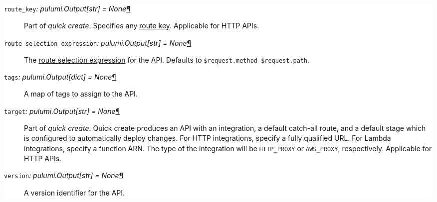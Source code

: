 <dl class="py attribute">
<dt id="pulumi_aws.apigatewayv2.Api.route_key">
<code class="sig-name descname">route_key</code><em class="property">: pulumi.Output[str]</em><em class="property"> = None</em><a class="headerlink" href="#pulumi_aws.apigatewayv2.Api.route_key" title="Permalink to this definition">¶</a></dt>
<dd><p>Part of <em>quick create</em>. Specifies any <a class="reference external" href="https://docs.aws.amazon.com/apigateway/latest/developerguide/http-api-develop-routes.html">route key</a>. Applicable for HTTP APIs.</p>
</dd></dl>

<dl class="py attribute">
<dt id="pulumi_aws.apigatewayv2.Api.route_selection_expression">
<code class="sig-name descname">route_selection_expression</code><em class="property">: pulumi.Output[str]</em><em class="property"> = None</em><a class="headerlink" href="#pulumi_aws.apigatewayv2.Api.route_selection_expression" title="Permalink to this definition">¶</a></dt>
<dd><p>The <a class="reference external" href="https://docs.aws.amazon.com/apigateway/latest/developerguide/apigateway-websocket-api-selection-expressions.html#apigateway-websocket-api-route-selection-expressions">route selection expression</a> for the API.
Defaults to <code class="docutils literal notranslate"><span class="pre">$request.method</span> <span class="pre">$request.path</span></code>.</p>
</dd></dl>

<dl class="py attribute">
<dt id="pulumi_aws.apigatewayv2.Api.tags">
<code class="sig-name descname">tags</code><em class="property">: pulumi.Output[dict]</em><em class="property"> = None</em><a class="headerlink" href="#pulumi_aws.apigatewayv2.Api.tags" title="Permalink to this definition">¶</a></dt>
<dd><p>A map of tags to assign to the API.</p>
</dd></dl>

<dl class="py attribute">
<dt id="pulumi_aws.apigatewayv2.Api.target">
<code class="sig-name descname">target</code><em class="property">: pulumi.Output[str]</em><em class="property"> = None</em><a class="headerlink" href="#pulumi_aws.apigatewayv2.Api.target" title="Permalink to this definition">¶</a></dt>
<dd><p>Part of <em>quick create</em>. Quick create produces an API with an integration, a default catch-all route, and a default stage which is configured to automatically deploy changes.
For HTTP integrations, specify a fully qualified URL. For Lambda integrations, specify a function ARN.
The type of the integration will be <code class="docutils literal notranslate"><span class="pre">HTTP_PROXY</span></code> or <code class="docutils literal notranslate"><span class="pre">AWS_PROXY</span></code>, respectively. Applicable for HTTP APIs.</p>
</dd></dl>

<dl class="py attribute">
<dt id="pulumi_aws.apigatewayv2.Api.version">
<code class="sig-name descname">version</code><em class="property">: pulumi.Output[str]</em><em class="property"> = None</em><a class="headerlink" href="#pulumi_aws.apigatewayv2.Api.version" title="Permalink to this definition">¶</a></dt>
<dd><p>A version identifier for the API.</p>
</dd></dl>

<dl class="py method">
<dt id="pulumi_aws.apigatewayv2.Api.get">
